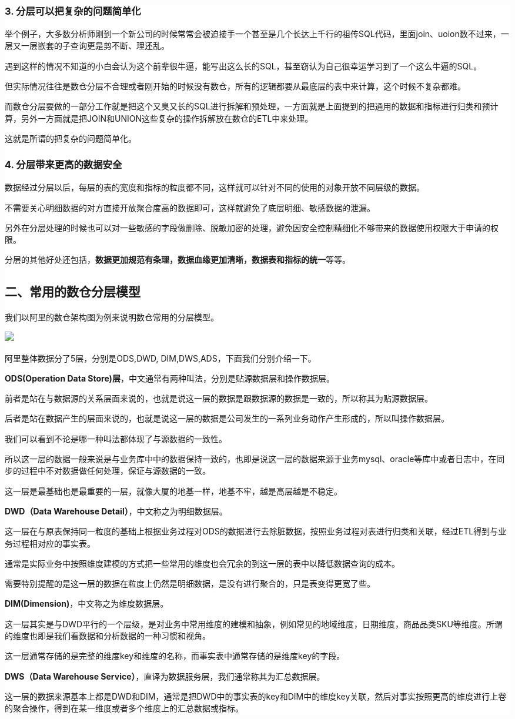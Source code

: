 ### 3\. 分层可以把复杂的问题简单化

举个例子，大多数分析师刚到一个新公司的时候常常会被迫接手一个甚至是几个长达上千行的祖传SQL代码，里面join、uoion数不过来，一层又一层嵌套的子查询更是剪不断、理还乱。

遇到这样的情况不知道的小白会认为这个前辈很牛逼，能写出这么长的SQL，甚至窃认为自己很幸运学习到了一个这么牛逼的SQL。

但实际情况往往是数仓分层不合理或者刚开始的时候没有数仓，所有的逻辑都要从最底层的表中来计算，这个时候不复杂都难。

而数仓分层要做的一部分工作就是把这个又臭又长的SQL进行拆解和预处理，一方面就是上面提到的把通用的数据和指标进行归类和预计算，另外一方面就是把JOIN和UNION这些复杂的操作拆解放在数仓的ETL中来处理。

这就是所谓的把复杂的问题简单化。

### 4\. 分层带来更高的数据安全

数据经过分层以后，每层的表的宽度和指标的粒度都不同，这样就可以针对不同的使用的对象开放不同层级的数据。

不需要关心明细数据的对方直接开放聚合度高的数据即可，这样就避免了底层明细、敏感数据的泄漏。

另外在分层处理的时候也可以对一些敏感的字段做删除、脱敏加密的处理，避免因安全控制精细化不够带来的数据使用权限大于申请的权限。

分层的其他好处还包括，**数据更加规范有条理，数据血缘更加清晰，数据表和指标的统一**等等。

## 二、常用的数仓分层模型

我们以阿里的数仓架构图为例来说明数仓常用的分层模型。

![](https://image.yunyingpai.com/wp/2022/02/UGj8VYu71BNpT2XAY3wP.png)

阿里整体数据分了5层，分别是ODS,DWD, DIM,DWS,ADS，下面我们分别介绍一下。

**ODS(Operation Data Store)层**，中文通常有两种叫法，分别是贴源数据层和操作数据层。

前者是站在与数据源的关系层面来说的，也就是说这一层的数据是跟数据源的数据是一致的，所以称其为贴源数据层。

后者是站在数据产生的层面来说的，也就是说这一层的数据是公司发生的一系列业务动作产生形成的，所以叫操作数据层。

我们可以看到不论是哪一种叫法都体现了与源数据的一致性。

所以这一层的数据一般来说是与业务库中中的数据保持一致的，也即是说这一层的数据来源于业务mysql、oracle等库中或者日志中，在同步的过程中不对数据做任何处理，保证与源数据的一致。

这一层是最基础也是最重要的一层，就像大厦的地基一样，地基不牢，越是高层越是不稳定。

**DWD（Data Warehouse Detail）**，中文称之为明细数据层。

这一层在与原表保持同一粒度的基础上根据业务过程对ODS的数据进行去除脏数据，按照业务过程对表进行归类和关联，经过ETL得到与业务过程相对应的事实表。

通常是实际业务中按照维度建模的方式把一些常用的维度也会冗余的到这一层的表中以降低数据查询的成本。

需要特别提醒的是这一层的数据在粒度上仍然是明细数据，是没有进行聚合的，只是表变得更宽了些。

**DIM(Dimension)**，中文称之为维度数据层。

这一层其实是与DWD平行的一个层级，是对业务中常用维度的建模和抽象，例如常见的地域维度，日期维度，商品品类SKU等维度。所谓的维度也即是我们看数据和分析数据的一种习惯和视角。

这一层通常存储的是完整的维度key和维度的名称，而事实表中通常存储的是维度key的字段。

**DWS（Data Warehouse Service）**，直译为数据服务层，我们通常称其为汇总数据层。

这一层的数据来源基本上都是DWD和DIM，通常是把DWD中的事实表的key和DIM中的维度key关联，然后对事实按照更高的维度进行上卷的聚合操作，得到在某一维度或者多个维度上的汇总数据或指标。
